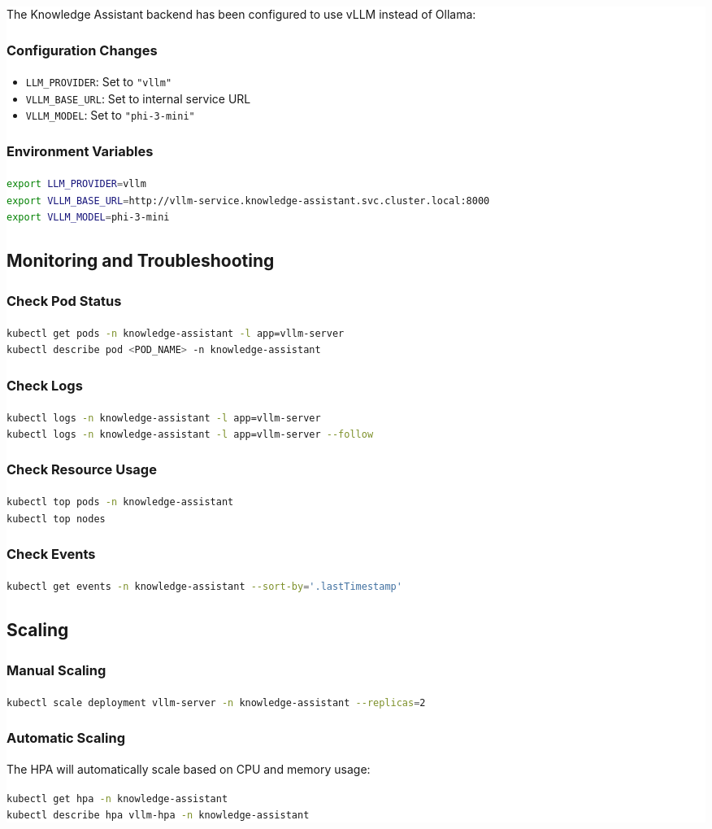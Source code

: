The Knowledge Assistant backend has been configured to use vLLM instead of Ollama:

### Configuration Changes
- `LLM_PROVIDER`: Set to `"vllm"`
- `VLLM_BASE_URL`: Set to internal service URL
- `VLLM_MODEL`: Set to `"phi-3-mini"`

### Environment Variables
```bash
export LLM_PROVIDER=vllm
export VLLM_BASE_URL=http://vllm-service.knowledge-assistant.svc.cluster.local:8000
export VLLM_MODEL=phi-3-mini
```

## Monitoring and Troubleshooting

### Check Pod Status
```bash
kubectl get pods -n knowledge-assistant -l app=vllm-server
kubectl describe pod <POD_NAME> -n knowledge-assistant
```

### Check Logs
```bash
kubectl logs -n knowledge-assistant -l app=vllm-server
kubectl logs -n knowledge-assistant -l app=vllm-server --follow
```

### Check Resource Usage
```bash
kubectl top pods -n knowledge-assistant
kubectl top nodes
```

### Check Events
```bash
kubectl get events -n knowledge-assistant --sort-by='.lastTimestamp'
```

## Scaling

### Manual Scaling
```bash
kubectl scale deployment vllm-server -n knowledge-assistant --replicas=2
```

### Automatic Scaling
The HPA will automatically scale based on CPU and memory usage:
```bash
kubectl get hpa -n knowledge-assistant
kubectl describe hpa vllm-hpa -n knowledge-assistant
```
